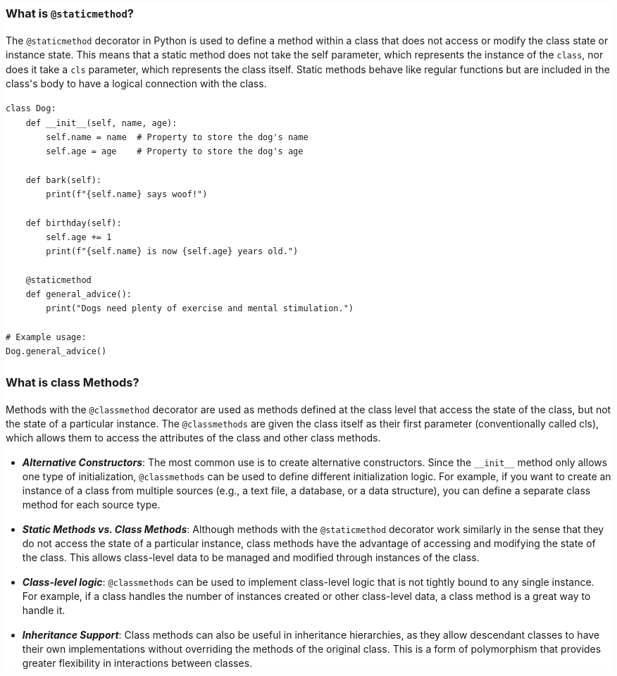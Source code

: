 ### What is `@staticmethod`?

The `@staticmethod` decorator in Python is used to define a method within a class that does not access or modify the class state or instance state. This means that a static method does not take the self parameter, which represents the instance of the `class`, nor does it take a `cls` parameter, which represents the class itself. Static methods behave like regular functions but are included in the class's body to have a logical connection with the class.

```
class Dog:
    def __init__(self, name, age):
        self.name = name  # Property to store the dog's name
        self.age = age    # Property to store the dog's age

    def bark(self):
        print(f"{self.name} says woof!")

    def birthday(self):
        self.age += 1
        print(f"{self.name} is now {self.age} years old.")

    @staticmethod
    def general_advice():
        print("Dogs need plenty of exercise and mental stimulation.")

# Example usage:
Dog.general_advice()
```

### What is class Methods?

Methods with the `@classmethod` decorator are used as methods defined at the class level that access the state of the class, but not the state of a particular instance. The `@classmethods` are given the class itself as their first parameter (conventionally called cls), which allows them to access the attributes of the class and other class methods. 

- ***Alternative Constructors***: The most common use is to create alternative constructors. Since the `__init__` method only allows one type of initialization, `@classmethods` can be used to define different initialization logic. For example, if you want to create an instance of a class from multiple sources (e.g., a text file, a database, or a data structure), you can define a separate class method for each source type.

- ***Static Methods vs. Class Methods***: Although methods with the `@staticmethod` decorator work similarly in the sense that they do not access the state of a particular instance, class methods have the advantage of accessing and modifying the state of the class. This allows class-level data to be managed and modified through instances of the class.

- ***Class-level logic***: `@classmethods` can be used to implement class-level logic that is not tightly bound to any single instance. For example, if a class handles the number of instances created or other class-level data, a class method is a great way to handle it.

- ***Inheritance Support***: Class methods can also be useful in inheritance hierarchies, as they allow descendant classes to have their own implementations without overriding the methods of the original class. This is a form of polymorphism that provides greater flexibility in interactions between classes.
